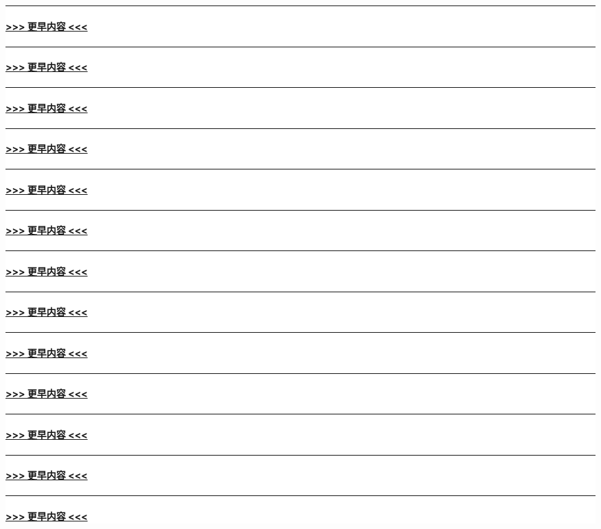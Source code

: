 ----
#### [ >>> 更早内容 <<< ](../indexes/sed0h9sWh-earlier.md?t=10290102)

----
#### [ >>> 更早内容 <<< ](../indexes/sed0h9sWh-earlier.md?t=10290151)

----
#### [ >>> 更早内容 <<< ](../indexes/sed0h9sWh-earlier.md?t=10290203)

----
#### [ >>> 更早内容 <<< ](../indexes/sed0h9sWh-earlier.md?t=10290251)

----
#### [ >>> 更早内容 <<< ](../indexes/sed0h9sWh-earlier.md?t=10290303)

----
#### [ >>> 更早内容 <<< ](../indexes/sed0h9sWh-earlier.md?t=10290352)

----
#### [ >>> 更早内容 <<< ](../indexes/sed0h9sWh-earlier.md?t=10290403)

----
#### [ >>> 更早内容 <<< ](../indexes/sed0h9sWh-earlier.md?t=10290451)

----
#### [ >>> 更早内容 <<< ](../indexes/sed0h9sWh-earlier.md?t=10290503)

----
#### [ >>> 更早内容 <<< ](../indexes/sed0h9sWh-earlier.md?t=10290551)

----
#### [ >>> 更早内容 <<< ](../indexes/sed0h9sWh-earlier.md?t=10290603)

----
#### [ >>> 更早内容 <<< ](../indexes/sed0h9sWh-earlier.md?t=10290651)

----
#### [ >>> 更早内容 <<< ](../indexes/sed0h9sWh-earlier.md?t=10290703)
